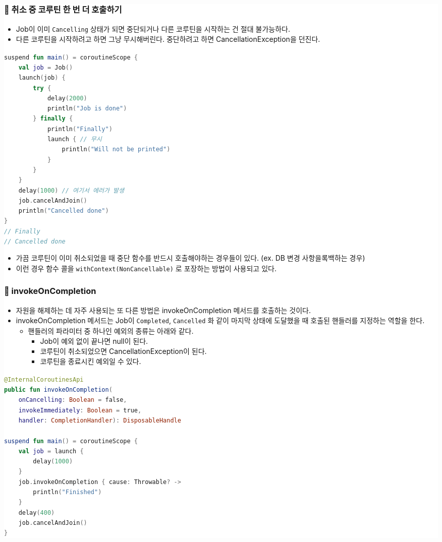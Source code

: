 ### 📌 취소 중 코루틴 한 번 더 호출하기

- Job이 이미 `Cancelling` 상태가 되면 중단되거나 다른 코루틴을 시작하는 건 절대 불가능하다.
- 다른 코루틴을 시작하려고 하면 그냥 무시해버린다. 중단하려고 하면 CancellationException을 던진다.

```kotlin
suspend fun main() = coroutineScope {
    val job = Job()
    launch(job) {
        try {
            delay(2000)
            println("Job is done")
        } finally {
            println("Finally")
            launch { // 무시
                println("Will not be printed")
            }
        }
    }
    delay(1000) // 여기서 에러가 발생
    job.cancelAndJoin()
    println("Cancelled done")
}
// Finally
// Cancelled done
```

- 가끔 코루틴이 이미 취소되었을 때 중단 함수를 반드시 호출해야하는 경우들이 있다. (ex. DB 변경 사항을록백하는 경우)
- 이런 경우 함수 콜을 `withContext(NonCancellable)` 로 포장하는 방법이 사용되고 있다.

### 📌 invokeOnCompletion

- 자원을 해제하는 데 자주 사용되는 또 다른 방법은 invokeOnCompletion 메서드를 호출하는 것이다.
- invokeOnCompletion 메서드는 Job이 `Completed`, `Cancelled` 화 같이 마지막 상태에 도달했을 때 호출된 핸들러를 지정하는 역할을 한다.
    - 핸들러의 파라미터 중 하나인 예외의 종류는 아래와 같다.
        - Job이 예외 없이 끝나면 null이 된다.
        - 코루틴이 취소되었으면 CancellationException이 된다.
        - 코루틴을 종료시킨 예외일 수 있다.

```kotlin
@InternalCoroutinesApi
public fun invokeOnCompletion(
    onCancelling: Boolean = false,
    invokeImmediately: Boolean = true,
    handler: CompletionHandler): DisposableHandle
    
suspend fun main() = coroutineScope {
    val job = launch {
        delay(1000)
    }
    job.invokeOnCompletion { cause: Throwable? ->
        println("Finished")
    }
    delay(400)
    job.cancelAndJoin()
}
```
